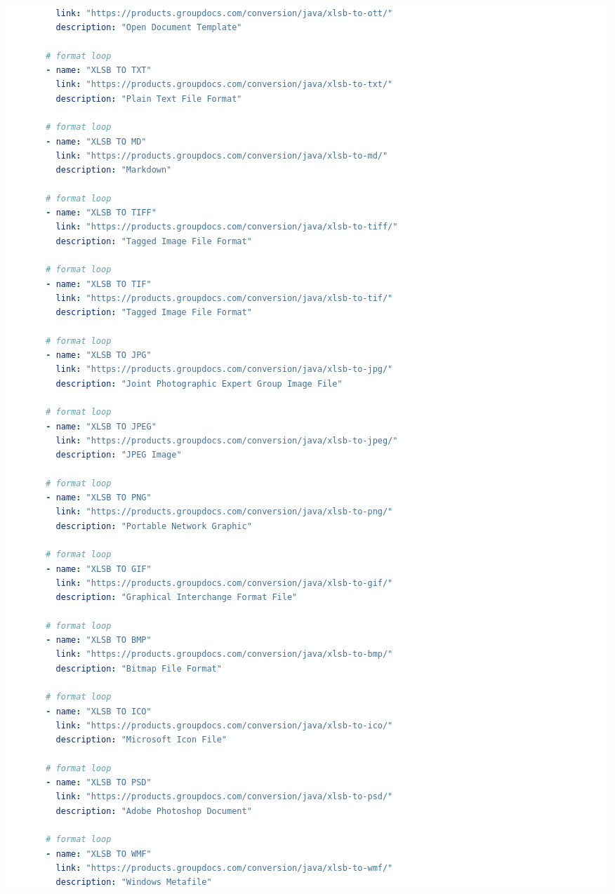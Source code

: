 ```yaml
          link: "https://products.groupdocs.com/conversion/java/xlsb-to-ott/"
          description: "Open Document Template"

        # format loop
        - name: "XLSB TO TXT"
          link: "https://products.groupdocs.com/conversion/java/xlsb-to-txt/"
          description: "Plain Text File Format"

        # format loop
        - name: "XLSB TO MD"
          link: "https://products.groupdocs.com/conversion/java/xlsb-to-md/"
          description: "Markdown"

        # format loop
        - name: "XLSB TO TIFF"
          link: "https://products.groupdocs.com/conversion/java/xlsb-to-tiff/"
          description: "Tagged Image File Format"

        # format loop
        - name: "XLSB TO TIF"
          link: "https://products.groupdocs.com/conversion/java/xlsb-to-tif/"
          description: "Tagged Image File Format"

        # format loop
        - name: "XLSB TO JPG"
          link: "https://products.groupdocs.com/conversion/java/xlsb-to-jpg/"
          description: "Joint Photographic Expert Group Image File"

        # format loop
        - name: "XLSB TO JPEG"
          link: "https://products.groupdocs.com/conversion/java/xlsb-to-jpeg/"
          description: "JPEG Image"

        # format loop
        - name: "XLSB TO PNG"
          link: "https://products.groupdocs.com/conversion/java/xlsb-to-png/"
          description: "Portable Network Graphic"

        # format loop
        - name: "XLSB TO GIF"
          link: "https://products.groupdocs.com/conversion/java/xlsb-to-gif/"
          description: "Graphical Interchange Format File"

        # format loop
        - name: "XLSB TO BMP"
          link: "https://products.groupdocs.com/conversion/java/xlsb-to-bmp/"
          description: "Bitmap File Format"

        # format loop
        - name: "XLSB TO ICO"
          link: "https://products.groupdocs.com/conversion/java/xlsb-to-ico/"
          description: "Microsoft Icon File"

        # format loop
        - name: "XLSB TO PSD"
          link: "https://products.groupdocs.com/conversion/java/xlsb-to-psd/"
          description: "Adobe Photoshop Document"

        # format loop
        - name: "XLSB TO WMF"
          link: "https://products.groupdocs.com/conversion/java/xlsb-to-wmf/"
          description: "Windows Metafile"

```